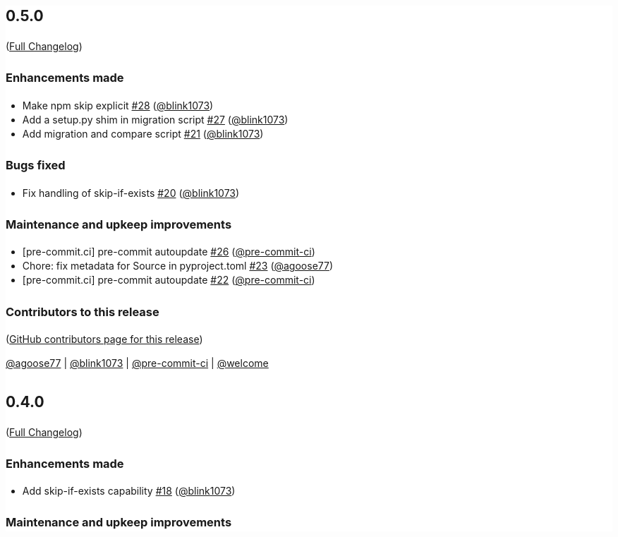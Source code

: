 ## 0.5.0

([Full Changelog](https://github.com/jupyterlab/hatch-jupyter-builder/compare/v0.4.0...38f709fd38fce179dcdbe6da78e64fbb38a89658))

### Enhancements made

- Make npm skip explicit [#28](https://github.com/jupyterlab/hatch-jupyter-builder/pull/28) ([@blink1073](https://github.com/blink1073))
- Add a setup.py shim in migration script [#27](https://github.com/jupyterlab/hatch-jupyter-builder/pull/27) ([@blink1073](https://github.com/blink1073))
- Add migration and compare script [#21](https://github.com/jupyterlab/hatch-jupyter-builder/pull/21) ([@blink1073](https://github.com/blink1073))

### Bugs fixed

- Fix handling of skip-if-exists [#20](https://github.com/jupyterlab/hatch-jupyter-builder/pull/20) ([@blink1073](https://github.com/blink1073))

### Maintenance and upkeep improvements

- [pre-commit.ci] pre-commit autoupdate [#26](https://github.com/jupyterlab/hatch-jupyter-builder/pull/26) ([@pre-commit-ci](https://github.com/pre-commit-ci))
- Chore: fix metadata for Source in pyproject.toml [#23](https://github.com/jupyterlab/hatch-jupyter-builder/pull/23) ([@agoose77](https://github.com/agoose77))
- [pre-commit.ci] pre-commit autoupdate [#22](https://github.com/jupyterlab/hatch-jupyter-builder/pull/22) ([@pre-commit-ci](https://github.com/pre-commit-ci))

### Contributors to this release

([GitHub contributors page for this release](https://github.com/jupyterlab/hatch-jupyter-builder/graphs/contributors?from=2022-05-31&to=2022-06-20&type=c))

[@agoose77](https://github.com/search?q=repo%3Ajupyterlab%2Fhatch-jupyter-builder+involves%3Aagoose77+updated%3A2022-05-31..2022-06-20&type=Issues) | [@blink1073](https://github.com/search?q=repo%3Ajupyterlab%2Fhatch-jupyter-builder+involves%3Ablink1073+updated%3A2022-05-31..2022-06-20&type=Issues) | [@pre-commit-ci](https://github.com/search?q=repo%3Ajupyterlab%2Fhatch-jupyter-builder+involves%3Apre-commit-ci+updated%3A2022-05-31..2022-06-20&type=Issues) | [@welcome](https://github.com/search?q=repo%3Ajupyterlab%2Fhatch-jupyter-builder+involves%3Awelcome+updated%3A2022-05-31..2022-06-20&type=Issues)

## 0.4.0

([Full Changelog](https://github.com/jupyterlab/hatch_jupyter_builder/compare/v0.3.3...ab1b495716c502cb72e43cbd4e712ec40cb2e360))

### Enhancements made

- Add skip-if-exists capability [#18](https://github.com/jupyterlab/hatch_jupyter_builder/pull/18) ([@blink1073](https://github.com/blink1073))

### Maintenance and upkeep improvements
